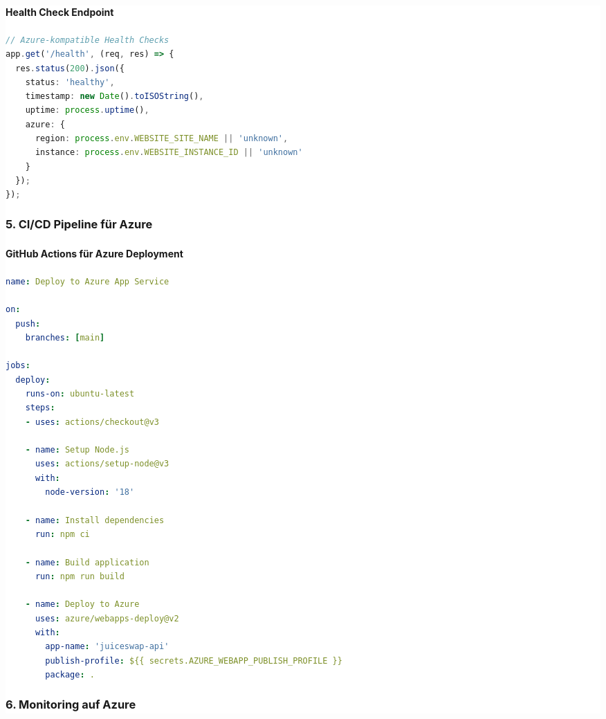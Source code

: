 #### Health Check Endpoint
```typescript
// Azure-kompatible Health Checks
app.get('/health', (req, res) => {
  res.status(200).json({
    status: 'healthy',
    timestamp: new Date().toISOString(),
    uptime: process.uptime(),
    azure: {
      region: process.env.WEBSITE_SITE_NAME || 'unknown',
      instance: process.env.WEBSITE_INSTANCE_ID || 'unknown'
    }
  });
});
```

### 5. CI/CD Pipeline für Azure

#### GitHub Actions für Azure Deployment
```yaml
name: Deploy to Azure App Service

on:
  push:
    branches: [main]

jobs:
  deploy:
    runs-on: ubuntu-latest
    steps:
    - uses: actions/checkout@v3

    - name: Setup Node.js
      uses: actions/setup-node@v3
      with:
        node-version: '18'

    - name: Install dependencies
      run: npm ci

    - name: Build application
      run: npm run build

    - name: Deploy to Azure
      uses: azure/webapps-deploy@v2
      with:
        app-name: 'juiceswap-api'
        publish-profile: ${{ secrets.AZURE_WEBAPP_PUBLISH_PROFILE }}
        package: .
```

### 6. Monitoring auf Azure
